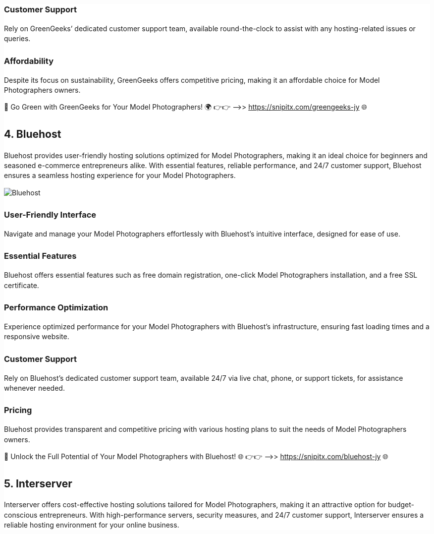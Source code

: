 ### Customer Support
Rely on GreenGeeks’ dedicated customer support team, available round-the-clock to assist with any hosting-related issues or queries.

### Affordability
Despite its focus on sustainability, GreenGeeks offers competitive pricing, making it an affordable choice for Model Photographers owners.

🌿 Go Green with GreenGeeks for Your Model Photographers! 🌍
👉👉 -->> https://snipitx.com/greengeeks-jy 🌐

## 4. Bluehost

Bluehost provides user-friendly hosting solutions optimized for Model Photographers, making it an ideal choice for beginners and seasoned e-commerce entrepreneurs alike. With essential features, reliable performance, and 24/7 customer support, Bluehost ensures a seamless hosting experience for your Model Photographers.

![Bluehost](https://i.imgur.com/PasFF9E.jpeg "Bluehost Hosting")

### User-Friendly Interface
Navigate and manage your Model Photographers effortlessly with Bluehost’s intuitive interface, designed for ease of use.

### Essential Features
Bluehost offers essential features such as free domain registration, one-click Model Photographers installation, and a free SSL certificate.

### Performance Optimization
Experience optimized performance for your Model Photographers with Bluehost’s infrastructure, ensuring fast loading times and a responsive website.

### Customer Support
Rely on Bluehost’s dedicated customer support team, available 24/7 via live chat, phone, or support tickets, for assistance whenever needed.

### Pricing
Bluehost provides transparent and competitive pricing with various hosting plans to suit the needs of Model Photographers owners.

🚀 Unlock the Full Potential of Your Model Photographers with Bluehost! 🌐
👉👉 -->> https://snipitx.com/bluehost-jy 🌐

## 5. Interserver

Interserver offers cost-effective hosting solutions tailored for Model Photographers, making it an attractive option for budget-conscious entrepreneurs. With high-performance servers, security measures, and 24/7 customer support, Interserver ensures a reliable hosting environment for your online business.
